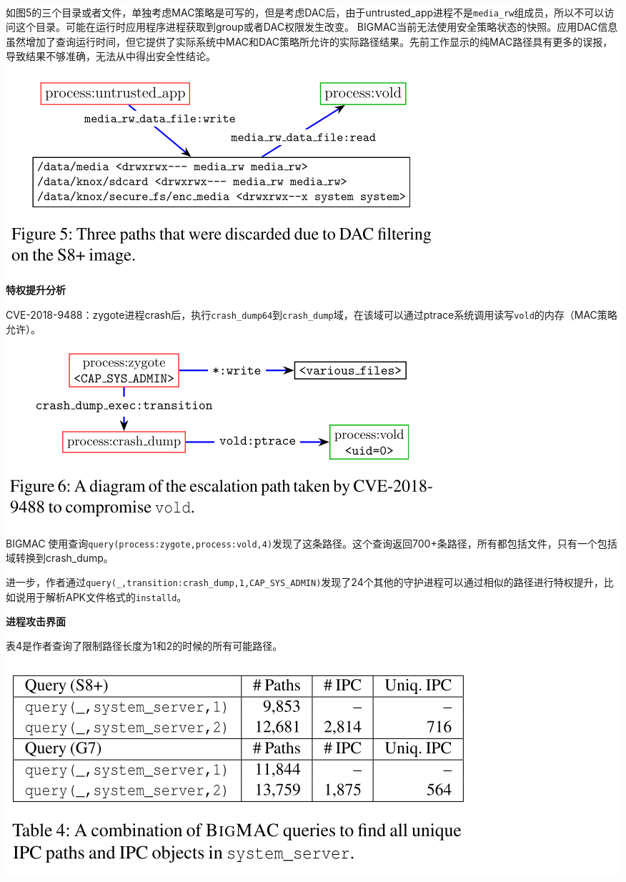 
如图5的三个目录或者文件，单独考虑MAC策略是可写的，但是考虑DAC后，由于untrusted_app进程不是`media_rw`组成员，所以不可以访问这个目录。可能在运行时应用程序进程获取到group或者DAC权限发生改变。 BIGMAC当前无法使用安全策略状态的快照。应用DAC信息虽然增加了查询运行时间，但它提供了实际系统中MAC和DAC策略所允许的实际路径结果。先前工作显示的纯MAC路径具有更多的误报，导致结果不够准确，无法从中得出安全性结论。

![](/images/2020-09-29/upload_8a235b482adf491f082f6fd890cc7887.png)


**特权提升分析**

CVE-2018-9488：zygote进程crash后，执行`crash_dump64`到`crash_dump`域，在该域可以通过ptrace系统调用读写`vold`的内存（MAC策略允许）。

![](/images/2020-09-29/upload_a74bd425acd437f51256aeecf78a3d3a.png)

BIGMAC 使用查询`query(process:zygote,process:vold,4)`发现了这条路径。这个查询返回700+条路径，所有都包括文件，只有一个包括域转换到crash_dump。

进一步，作者通过`query(_,transition:crash_dump,1,CAP_SYS_ADMIN)`发现了24个其他的守护进程可以通过相似的路径进行特权提升，比如说用于解析APK文件格式的`installd`。



**进程攻击界面**

表4是作者查询了限制路径长度为1和2的时候的所有可能路径。

![](/images/2020-09-29/upload_5da14b4afc599a10eb1ae34d0050be5b.png)